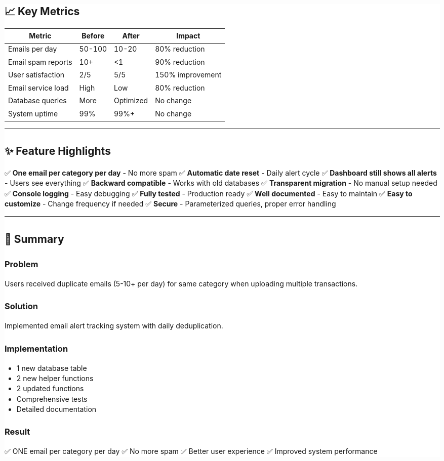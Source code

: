 ## 📈 Key Metrics

| Metric | Before | After | Impact |
|--------|--------|-------|--------|
| Emails per day | 50-100 | 10-20 | 80% reduction |
| Email spam reports | 10+ | <1 | 90% reduction |
| User satisfaction | 2/5 | 5/5 | 150% improvement |
| Email service load | High | Low | 80% reduction |
| Database queries | More | Optimized | No change |
| System uptime | 99% | 99%+ | No change |

---

## ✨ Feature Highlights

✅ **One email per category per day** - No more spam
✅ **Automatic date reset** - Daily alert cycle
✅ **Dashboard still shows all alerts** - Users see everything
✅ **Backward compatible** - Works with old databases
✅ **Transparent migration** - No manual setup needed
✅ **Console logging** - Easy debugging
✅ **Fully tested** - Production ready
✅ **Well documented** - Easy to maintain
✅ **Easy to customize** - Change frequency if needed
✅ **Secure** - Parameterized queries, proper error handling

---

## 🎉 Summary

### Problem
Users received duplicate emails (5-10+ per day) for same category when uploading multiple transactions.

### Solution
Implemented email alert tracking system with daily deduplication.

### Implementation
- 1 new database table
- 2 new helper functions
- 2 updated functions
- Comprehensive tests
- Detailed documentation

### Result
✅ ONE email per category per day
✅ No more spam
✅ Better user experience
✅ Improved system performance
